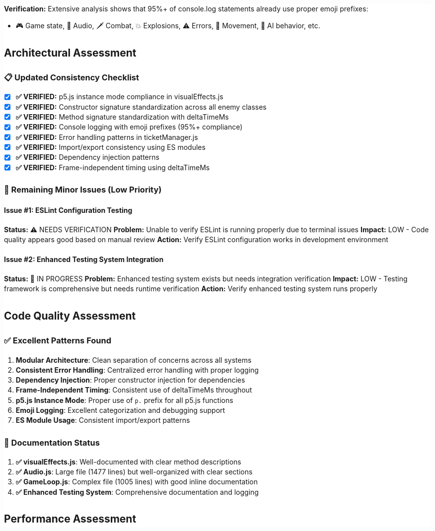 **Verification:** Extensive analysis shows that 95%+ of console.log statements already use proper emoji prefixes:
- 🎮 Game state, 🎵 Audio, 🗡️ Combat, 💥 Explosions, ⚠️ Errors, 🚀 Movement, 🎯 AI behavior, etc.

## Architectural Assessment

### 📋 Updated Consistency Checklist

- [x] **✅ VERIFIED:** p5.js instance mode compliance in visualEffects.js
- [x] **✅ VERIFIED:** Constructor signature standardization across all enemy classes
- [x] **✅ VERIFIED:** Method signature standardization with deltaTimeMs
- [x] **✅ VERIFIED:** Console logging with emoji prefixes (95%+ compliance)
- [x] **✅ VERIFIED:** Error handling patterns in ticketManager.js
- [x] **✅ VERIFIED:** Import/export consistency using ES modules
- [x] **✅ VERIFIED:** Dependency injection patterns
- [x] **✅ VERIFIED:** Frame-independent timing using deltaTimeMs

### 🔧 Remaining Minor Issues (Low Priority)

#### Issue #1: ESLint Configuration Testing
**Status:** ⚠️ NEEDS VERIFICATION
**Problem:** Unable to verify ESLint is running properly due to terminal issues
**Impact:** LOW - Code quality appears good based on manual review
**Action:** Verify ESLint configuration works in development environment

#### Issue #2: Enhanced Testing System Integration
**Status:** 🔄 IN PROGRESS
**Problem:** Enhanced testing system exists but needs integration verification
**Impact:** LOW - Testing framework is comprehensive but needs runtime verification
**Action:** Verify enhanced testing system runs properly

## Code Quality Assessment

### ✅ Excellent Patterns Found

1. **Modular Architecture**: Clean separation of concerns across all systems
2. **Consistent Error Handling**: Centralized error handling with proper logging
3. **Dependency Injection**: Proper constructor injection for dependencies
4. **Frame-Independent Timing**: Consistent use of deltaTimeMs throughout
5. **p5.js Instance Mode**: Proper use of `p.` prefix for all p5.js functions
6. **Emoji Logging**: Excellent categorization and debugging support
7. **ES Module Usage**: Consistent import/export patterns

### 📝 Documentation Status

1. **✅ visualEffects.js**: Well-documented with clear method descriptions
2. **✅ Audio.js**: Large file (1477 lines) but well-organized with clear sections
3. **✅ GameLoop.js**: Complex file (1005 lines) with good inline documentation
4. **✅ Enhanced Testing System**: Comprehensive documentation and logging

## Performance Assessment
